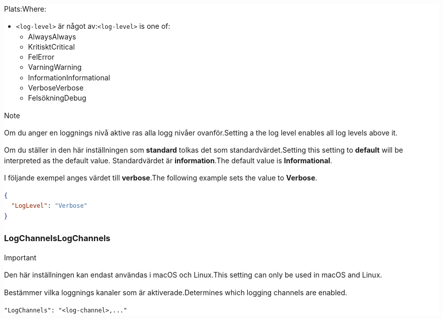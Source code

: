 <span data-ttu-id="b820c-185">Plats:</span><span class="sxs-lookup"><span data-stu-id="b820c-185">Where:</span></span>

- <span data-ttu-id="b820c-186">`<log-level>` är något av:</span><span class="sxs-lookup"><span data-stu-id="b820c-186">`<log-level>` is one of:</span></span>
  - <span data-ttu-id="b820c-187">Always</span><span class="sxs-lookup"><span data-stu-id="b820c-187">Always</span></span>
  - <span data-ttu-id="b820c-188">Kritiskt</span><span class="sxs-lookup"><span data-stu-id="b820c-188">Critical</span></span>
  - <span data-ttu-id="b820c-189">Fel</span><span class="sxs-lookup"><span data-stu-id="b820c-189">Error</span></span>
  - <span data-ttu-id="b820c-190">Varning</span><span class="sxs-lookup"><span data-stu-id="b820c-190">Warning</span></span>
  - <span data-ttu-id="b820c-191">Information</span><span class="sxs-lookup"><span data-stu-id="b820c-191">Informational</span></span>
  - <span data-ttu-id="b820c-192">Verbose</span><span class="sxs-lookup"><span data-stu-id="b820c-192">Verbose</span></span>
  - <span data-ttu-id="b820c-193">Felsökning</span><span class="sxs-lookup"><span data-stu-id="b820c-193">Debug</span></span>

> [!NOTE]
> <span data-ttu-id="b820c-194">Om du anger en loggnings nivå aktive ras alla logg nivåer ovanför.</span><span class="sxs-lookup"><span data-stu-id="b820c-194">Setting a the log level enables all log levels above it.</span></span>

<span data-ttu-id="b820c-195">Om du ställer in den här inställningen som **standard** tolkas det som standardvärdet.</span><span class="sxs-lookup"><span data-stu-id="b820c-195">Setting this setting to **default** will be interpreted as the default value.</span></span>
<span data-ttu-id="b820c-196">Standardvärdet är **information**.</span><span class="sxs-lookup"><span data-stu-id="b820c-196">The default value is **Informational**.</span></span>

<span data-ttu-id="b820c-197">I följande exempel anges värdet till **verbose**.</span><span class="sxs-lookup"><span data-stu-id="b820c-197">The following example sets the value to **Verbose**.</span></span>

```json
{
  "LogLevel": "Verbose"
}
```

### <a name="logchannels"></a><span data-ttu-id="b820c-198">LogChannels</span><span class="sxs-lookup"><span data-stu-id="b820c-198">LogChannels</span></span>

> [!IMPORTANT]
> <span data-ttu-id="b820c-199">Den här inställningen kan endast användas i macOS och Linux.</span><span class="sxs-lookup"><span data-stu-id="b820c-199">This setting can only be used in macOS and Linux.</span></span>

<span data-ttu-id="b820c-200">Bestämmer vilka loggnings kanaler som är aktiverade.</span><span class="sxs-lookup"><span data-stu-id="b820c-200">Determines which logging channels are enabled.</span></span>

```Schema
"LogChannels": "<log-channel>,..."
```
